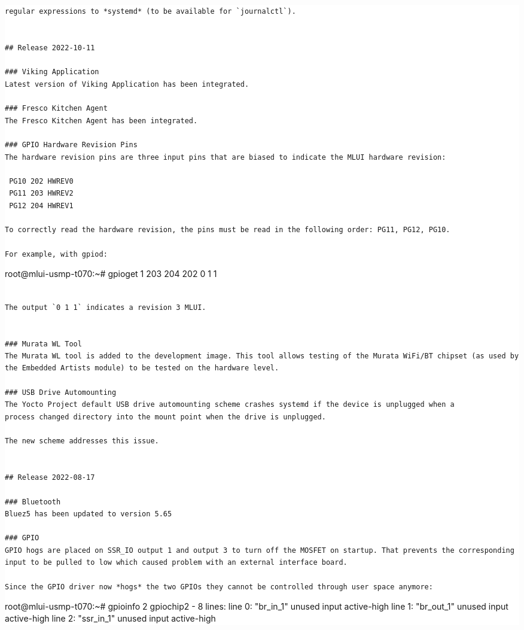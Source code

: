    ```
regular expressions to *systemd* (to be available for `journalctl`).


## Release 2022-10-11

### Viking Application
Latest version of Viking Application has been integrated.

### Fresco Kitchen Agent
The Fresco Kitchen Agent has been integrated.

### GPIO Hardware Revision Pins
The hardware revision pins are three input pins that are biased to indicate the MLUI hardware revision:
    
    PG10 202 HWREV0
    PG11 203 HWREV2
    PG12 204 HWREV1
    
To correctly read the hardware revision, the pins must be read in the following order: PG11, PG12, PG10.
    
For example, with gpiod:

```
root@mlui-usmp-t070:~# gpioget 1 203 204 202
0 1 1
```

The output `0 1 1` indicates a revision 3 MLUI.

 
### Murata WL Tool
The Murata WL tool is added to the development image. This tool allows testing of the Murata WiFi/BT chipset (as used by the Embedded Artists module) to be tested on the hardware level.

### USB Drive Automounting
The Yocto Project default USB drive automounting scheme crashes systemd if the device is unplugged when a
process changed directory into the mount point when the drive is unplugged.
    
The new scheme addresses this issue.


## Release 2022-08-17

### Bluetooth
Bluez5 has been updated to version 5.65

### GPIO
GPIO hogs are placed on SSR_IO output 1 and output 3 to turn off the MOSFET on startup. That prevents the corresponding input to be pulled to low which caused problem with an external interface board.

Since the GPIO driver now *hogs* the two GPIOs they cannot be controlled through user space anymore:

```
root@mlui-usmp-t070:~# gpioinfo 2
gpiochip2 - 8 lines:
        line   0:    "br_in_1"       unused   input  active-high 
        line   1:   "br_out_1"       unused   input  active-high 
        line   2:   "ssr_in_1"       unused   input  active-high 